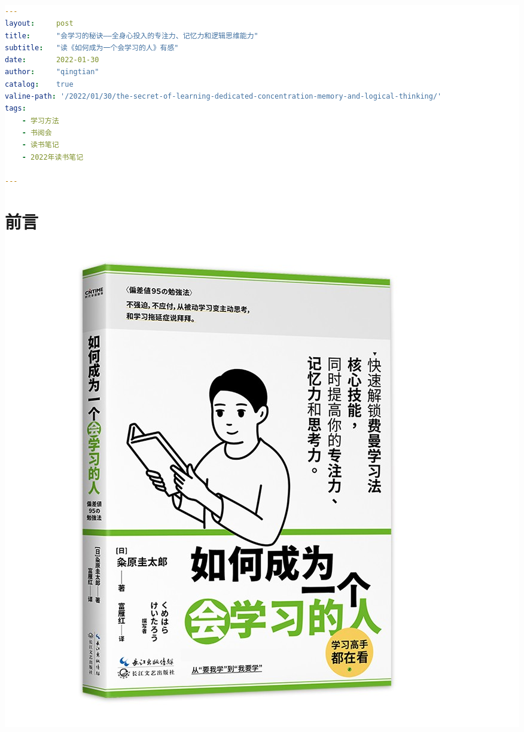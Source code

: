 ```yaml
---
layout:     post
title:      "会学习的秘诀——全身心投入的专注力、记忆力和逻辑思维能力"
subtitle:   "读《如何成为一个会学习的人》有感"
date:       2022-01-30
author:     "qingtian"
catalog:    true
valine-path: '/2022/01/30/the-secret-of-learning-dedicated-concentration-memory-and-logical-thinking/'
tags:
    - 学习方法 
    - 书阅会 
    - 读书笔记
    - 2022年读书笔记

---
```


# 前言

![1](/img/20220130/1.jpg)
